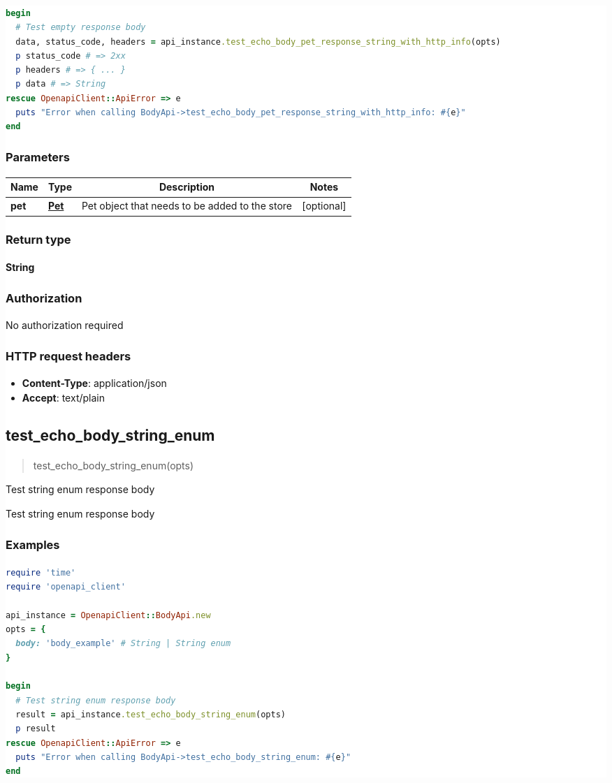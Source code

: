 ```ruby
begin
  # Test empty response body
  data, status_code, headers = api_instance.test_echo_body_pet_response_string_with_http_info(opts)
  p status_code # => 2xx
  p headers # => { ... }
  p data # => String
rescue OpenapiClient::ApiError => e
  puts "Error when calling BodyApi->test_echo_body_pet_response_string_with_http_info: #{e}"
end
```

### Parameters

| Name | Type | Description | Notes |
| ---- | ---- | ----------- | ----- |
| **pet** | [**Pet**](Pet.md) | Pet object that needs to be added to the store | [optional] |

### Return type

**String**

### Authorization

No authorization required

### HTTP request headers

- **Content-Type**: application/json
- **Accept**: text/plain


## test_echo_body_string_enum

> <StringEnumRef> test_echo_body_string_enum(opts)

Test string enum response body

Test string enum response body

### Examples

```ruby
require 'time'
require 'openapi_client'

api_instance = OpenapiClient::BodyApi.new
opts = {
  body: 'body_example' # String | String enum
}

begin
  # Test string enum response body
  result = api_instance.test_echo_body_string_enum(opts)
  p result
rescue OpenapiClient::ApiError => e
  puts "Error when calling BodyApi->test_echo_body_string_enum: #{e}"
end
```
